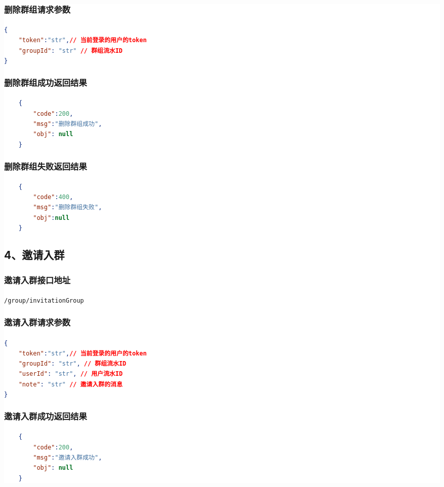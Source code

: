 ### 删除群组请求参数

```json
{
    "token":"str",// 当前登录的用户的token
    "groupId": "str" // 群组流水ID
}
```

### 删除群组成功返回结果

```json
    {
        "code":200,
        "msg":"删除群组成功",
        "obj": null
    }
```

### 删除群组失败返回结果

```json
    {
        "code":400,
        "msg":"删除群组失败",
        "obj":null
    }
```

## 4、邀请入群

### 邀请入群接口地址

```
/group/invitationGroup
```

### 邀请入群请求参数

```json
{
    "token":"str",// 当前登录的用户的token
    "groupId": "str", // 群组流水ID
    "userId": "str", // 用户流水ID
    "note": "str" // 邀请入群的消息
}
```

### 邀请入群成功返回结果

```json
    {
        "code":200,
        "msg":"邀请入群成功",
        "obj": null
    }
```

